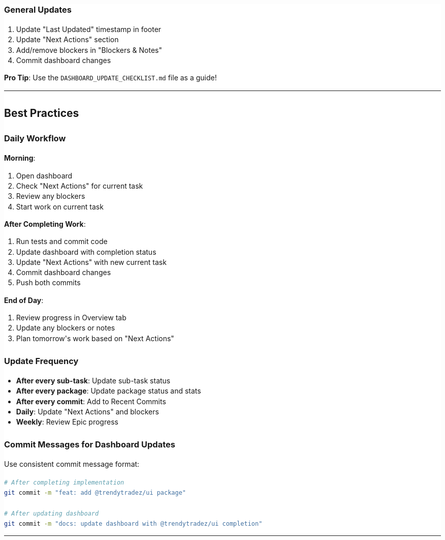 ### General Updates

1. Update "Last Updated" timestamp in footer
2. Update "Next Actions" section
3. Add/remove blockers in "Blockers & Notes"
4. Commit dashboard changes

**Pro Tip**: Use the `DASHBOARD_UPDATE_CHECKLIST.md` file as a guide!

---

## Best Practices

### Daily Workflow

**Morning**:
1. Open dashboard
2. Check "Next Actions" for current task
3. Review any blockers
4. Start work on current task

**After Completing Work**:
1. Run tests and commit code
2. Update dashboard with completion status
3. Update "Next Actions" with new current task
4. Commit dashboard changes
5. Push both commits

**End of Day**:
1. Review progress in Overview tab
2. Update any blockers or notes
3. Plan tomorrow's work based on "Next Actions"

### Update Frequency

- **After every sub-task**: Update sub-task status
- **After every package**: Update package status and stats
- **After every commit**: Add to Recent Commits
- **Daily**: Update "Next Actions" and blockers
- **Weekly**: Review Epic progress

### Commit Messages for Dashboard Updates

Use consistent commit message format:

```bash
# After completing implementation
git commit -m "feat: add @trendytradez/ui package"

# After updating dashboard
git commit -m "docs: update dashboard with @trendytradez/ui completion"
```

---
